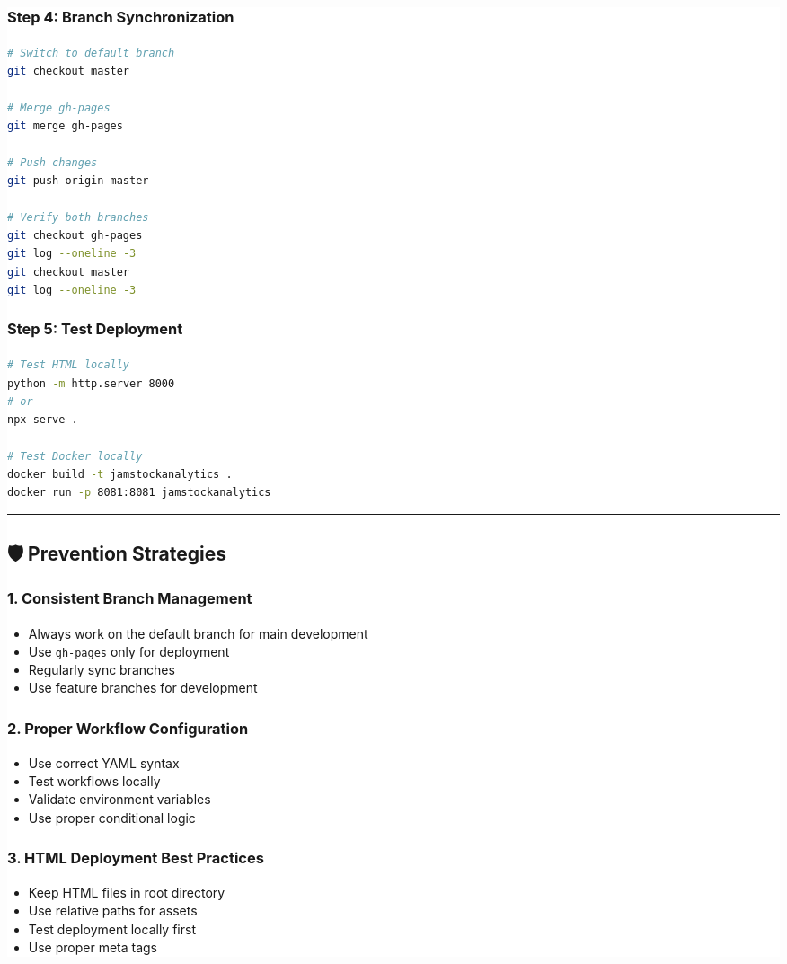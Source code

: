 ### Step 4: Branch Synchronization
```bash
# Switch to default branch
git checkout master

# Merge gh-pages
git merge gh-pages

# Push changes
git push origin master

# Verify both branches
git checkout gh-pages
git log --oneline -3
git checkout master
git log --oneline -3
```

### Step 5: Test Deployment
```bash
# Test HTML locally
python -m http.server 8000
# or
npx serve .

# Test Docker locally
docker build -t jamstockanalytics .
docker run -p 8081:8081 jamstockanalytics
```

---

## 🛡️ Prevention Strategies

### 1. Consistent Branch Management
- Always work on the default branch for main development
- Use `gh-pages` only for deployment
- Regularly sync branches
- Use feature branches for development

### 2. Proper Workflow Configuration
- Use correct YAML syntax
- Test workflows locally
- Validate environment variables
- Use proper conditional logic

### 3. HTML Deployment Best Practices
- Keep HTML files in root directory
- Use relative paths for assets
- Test deployment locally first
- Use proper meta tags
